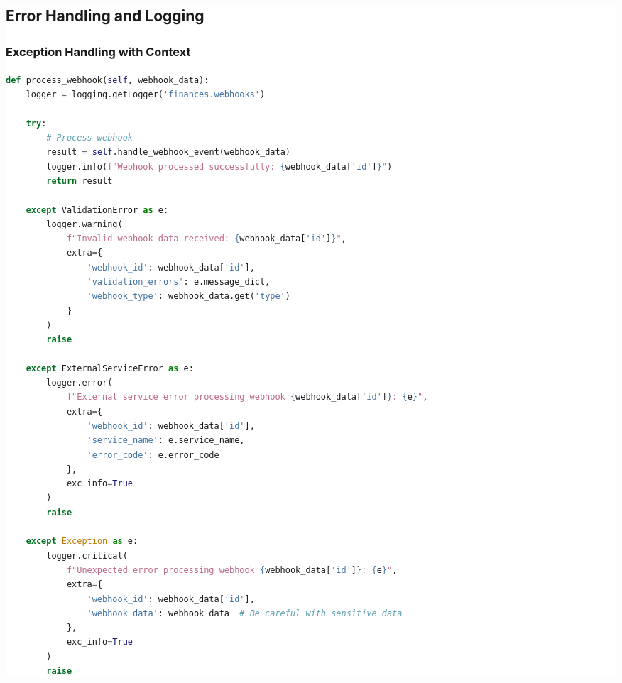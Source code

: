 ```python
```

## Error Handling and Logging

### Exception Handling with Context
```python
def process_webhook(self, webhook_data):
    logger = logging.getLogger('finances.webhooks')
    
    try:
        # Process webhook
        result = self.handle_webhook_event(webhook_data)
        logger.info(f"Webhook processed successfully: {webhook_data['id']}")
        return result
        
    except ValidationError as e:
        logger.warning(
            f"Invalid webhook data received: {webhook_data['id']}",
            extra={
                'webhook_id': webhook_data['id'],
                'validation_errors': e.message_dict,
                'webhook_type': webhook_data.get('type')
            }
        )
        raise
        
    except ExternalServiceError as e:
        logger.error(
            f"External service error processing webhook {webhook_data['id']}: {e}",
            extra={
                'webhook_id': webhook_data['id'],
                'service_name': e.service_name,
                'error_code': e.error_code
            },
            exc_info=True
        )
        raise
        
    except Exception as e:
        logger.critical(
            f"Unexpected error processing webhook {webhook_data['id']}: {e}",
            extra={
                'webhook_id': webhook_data['id'],
                'webhook_data': webhook_data  # Be careful with sensitive data
            },
            exc_info=True
        )
        raise
```
